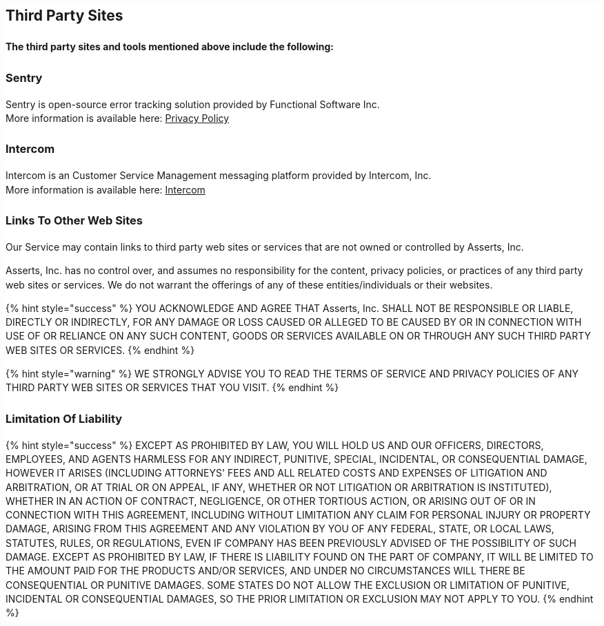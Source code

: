## Third Party Sites

#### The third party sites and tools mentioned above include the following:

### Sentry

Sentry is open-source error tracking solution provided by Functional Software Inc.   
More information is available here: [Privacy Policy](https://sentry.io/privacy/)

### Intercom

Intercom is an Customer Service Management messaging platform provided by Intercom, Inc.  
More information is available here: [Intercom](https://policies.asserts.ai/privacy-policy#intercom) 

### Links To Other Web Sites

Our Service may contain links to third party web sites or services that are not owned or controlled by Asserts, Inc.

Asserts, Inc. has no control over, and assumes no responsibility for the content, privacy policies, or practices of any third party web sites or services. We do not warrant the offerings of any of these entities/individuals or their websites.

{% hint style="success" %}
YOU ACKNOWLEDGE AND AGREE THAT Asserts, Inc. SHALL NOT BE RESPONSIBLE OR LIABLE, DIRECTLY OR INDIRECTLY, FOR ANY DAMAGE OR LOSS CAUSED OR ALLEGED TO BE CAUSED BY OR IN CONNECTION WITH USE OF OR RELIANCE ON ANY SUCH CONTENT, GOODS OR SERVICES AVAILABLE ON OR THROUGH ANY SUCH THIRD PARTY WEB SITES OR SERVICES.
{% endhint %}

{% hint style="warning" %}
WE STRONGLY ADVISE YOU TO READ THE TERMS OF SERVICE AND PRIVACY POLICIES OF ANY THIRD PARTY WEB SITES OR SERVICES THAT YOU VISIT.
{% endhint %}

### Limitation Of Liability

{% hint style="success" %}
EXCEPT AS PROHIBITED BY LAW, YOU WILL HOLD US AND OUR OFFICERS, DIRECTORS, EMPLOYEES, AND AGENTS HARMLESS FOR ANY INDIRECT, PUNITIVE, SPECIAL, INCIDENTAL, OR CONSEQUENTIAL DAMAGE, HOWEVER IT ARISES \(INCLUDING ATTORNEYS' FEES AND ALL RELATED COSTS AND EXPENSES OF LITIGATION AND ARBITRATION, OR AT TRIAL OR ON APPEAL, IF ANY, WHETHER OR NOT LITIGATION OR ARBITRATION IS INSTITUTED\), WHETHER IN AN ACTION OF CONTRACT, NEGLIGENCE, OR OTHER TORTIOUS ACTION, OR ARISING OUT OF OR IN CONNECTION WITH THIS AGREEMENT, INCLUDING WITHOUT LIMITATION ANY CLAIM FOR PERSONAL INJURY OR PROPERTY DAMAGE, ARISING FROM THIS AGREEMENT AND ANY VIOLATION BY YOU OF ANY FEDERAL, STATE, OR LOCAL LAWS, STATUTES, RULES, OR REGULATIONS, EVEN IF COMPANY HAS BEEN PREVIOUSLY ADVISED OF THE POSSIBILITY OF SUCH DAMAGE. EXCEPT AS PROHIBITED BY LAW, IF THERE IS LIABILITY FOUND ON THE PART OF COMPANY, IT WILL BE LIMITED TO THE AMOUNT PAID FOR THE PRODUCTS AND/OR SERVICES, AND UNDER NO CIRCUMSTANCES WILL THERE BE CONSEQUENTIAL OR PUNITIVE DAMAGES. SOME STATES DO NOT ALLOW THE EXCLUSION OR LIMITATION OF PUNITIVE, INCIDENTAL OR CONSEQUENTIAL DAMAGES, SO THE PRIOR LIMITATION OR EXCLUSION MAY NOT APPLY TO YOU.
{% endhint %}
